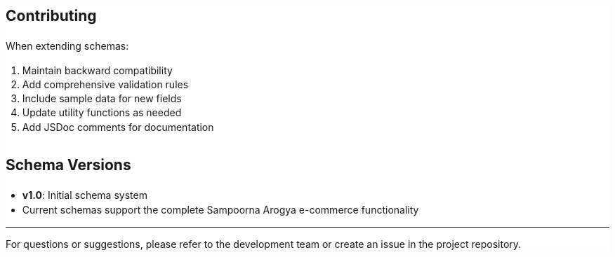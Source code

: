 ## Contributing

When extending schemas:
1. Maintain backward compatibility
2. Add comprehensive validation rules
3. Include sample data for new fields
4. Update utility functions as needed
5. Add JSDoc comments for documentation

## Schema Versions

- **v1.0**: Initial schema system
- Current schemas support the complete Sampoorna Arogya e-commerce functionality

---

For questions or suggestions, please refer to the development team or create an issue in the project repository.
